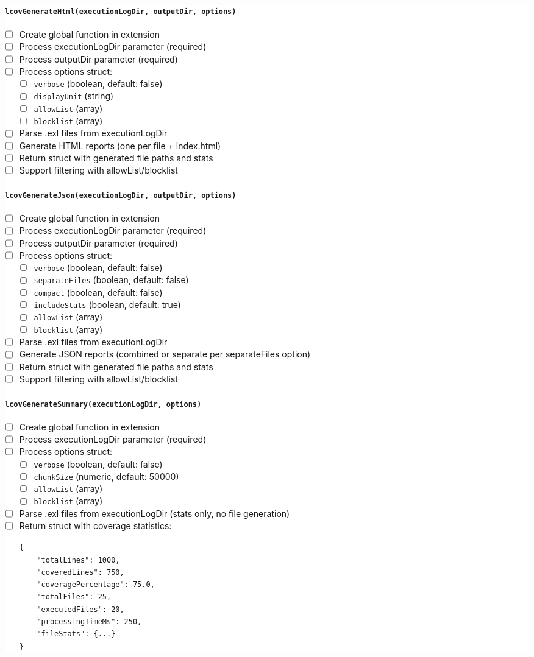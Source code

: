 #### `lcovGenerateHtml(executionLogDir, outputDir, options)`
- [ ] Create global function in extension
- [ ] Process executionLogDir parameter (required)
- [ ] Process outputDir parameter (required)
- [ ] Process options struct:
  - [ ] `verbose` (boolean, default: false)
  - [ ] `displayUnit` (string)
  - [ ] `allowList` (array)
  - [ ] `blocklist` (array)
- [ ] Parse .exl files from executionLogDir
- [ ] Generate HTML reports (one per file + index.html)
- [ ] Return struct with generated file paths and stats
- [ ] Support filtering with allowList/blocklist

#### `lcovGenerateJson(executionLogDir, outputDir, options)`
- [ ] Create global function in extension
- [ ] Process executionLogDir parameter (required)
- [ ] Process outputDir parameter (required)
- [ ] Process options struct:
  - [ ] `verbose` (boolean, default: false)
  - [ ] `separateFiles` (boolean, default: false)
  - [ ] `compact` (boolean, default: false)
  - [ ] `includeStats` (boolean, default: true)
  - [ ] `allowList` (array)
  - [ ] `blocklist` (array)
- [ ] Parse .exl files from executionLogDir
- [ ] Generate JSON reports (combined or separate per separateFiles option)
- [ ] Return struct with generated file paths and stats
- [ ] Support filtering with allowList/blocklist

#### `lcovGenerateSummary(executionLogDir, options)`
- [ ] Create global function in extension
- [ ] Process executionLogDir parameter (required)
- [ ] Process options struct:
  - [ ] `verbose` (boolean, default: false)
  - [ ] `chunkSize` (numeric, default: 50000)
  - [ ] `allowList` (array)
  - [ ] `blocklist` (array)
- [ ] Parse .exl files from executionLogDir (stats only, no file generation)
- [ ] Return struct with coverage statistics:
  ```cfml
  {
      "totalLines": 1000,
      "coveredLines": 750,
      "coveragePercentage": 75.0,
      "totalFiles": 25,
      "executedFiles": 20,
      "processingTimeMs": 250,
      "fileStats": {...}
  }
  ```
